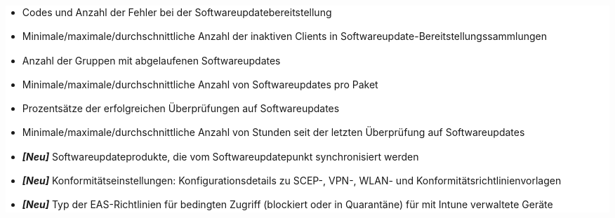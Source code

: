 -   Codes und Anzahl der Fehler bei der Softwareupdatebereitstellung

-   Minimale/maximale/durchschnittliche Anzahl der inaktiven Clients in Softwareupdate-Bereitstellungssammlungen

-   Anzahl der Gruppen mit abgelaufenen Softwareupdates

-   Minimale/maximale/durchschnittliche Anzahl von Softwareupdates pro Paket

-   Prozentsätze der erfolgreichen Überprüfungen auf Softwareupdates

-   Minimale/maximale/durchschnittliche Anzahl von Stunden seit der letzten Überprüfung auf Softwareupdates

-   ***[Neu]*** Softwareupdateprodukte, die vom Softwareupdatepunkt synchronisiert werden
-   ***[Neu]*** Konformitätseinstellungen: Konfigurationsdetails zu SCEP-, VPN-, WLAN- und Konformitätsrichtlinienvorlagen

-   ***[Neu]*** Typ der EAS-Richtlinien für bedingten Zugriff (blockiert oder in Quarantäne) für mit Intune verwaltete Geräte
